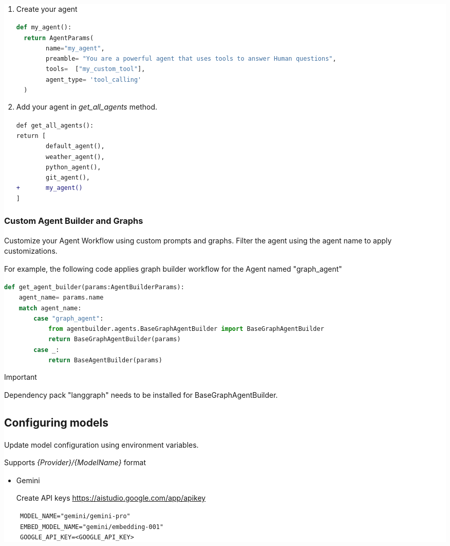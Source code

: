 1. Create your agent

   ```python
   def my_agent():
     return AgentParams(
           name="my_agent",
           preamble= "You are a powerful agent that uses tools to answer Human questions",
           tools=  ["my_custom_tool"],
           agent_type= 'tool_calling'
     )
   ```

2. Add your agent in _get_all_agents_ method.

   ```diff
   def get_all_agents():
   return [
           default_agent(),
           weather_agent(),
           python_agent(),
           git_agent(),
   +       my_agent()
   ]
   ```

### Custom Agent Builder and Graphs

Customize your Agent Workflow using custom prompts and graphs.
Filter the agent using the agent name to apply customizations.

For example, the following code applies graph builder workflow for the Agent named "graph_agent"

```py
def get_agent_builder(params:AgentBuilderParams):
    agent_name= params.name
    match agent_name:
        case "graph_agent":
            from agentbuilder.agents.BaseGraphAgentBuilder import BaseGraphAgentBuilder
            return BaseGraphAgentBuilder(params)
        case _:
            return BaseAgentBuilder(params)
```

> [!IMPORTANT]
> Dependency pack "langgraph" needs to be installed for BaseGraphAgentBuilder.

## Configuring models

Update model configuration using environment variables.

Supports _{Provider}/{ModelName}_ format

- Gemini

  Create API keys https://aistudio.google.com/app/apikey

  ```env
   MODEL_NAME="gemini/gemini-pro"
   EMBED_MODEL_NAME="gemini/embedding-001"
   GOOGLE_API_KEY=<GOOGLE_API_KEY>
  ```
